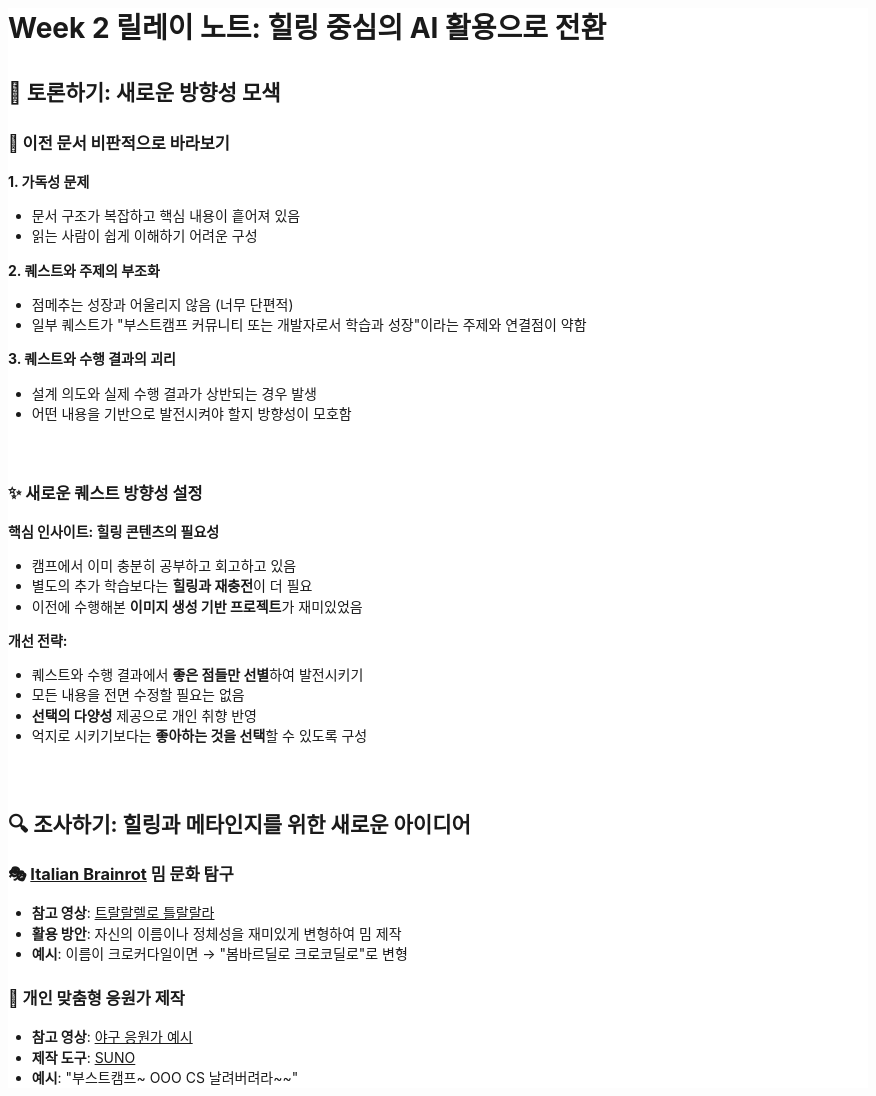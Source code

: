 # Week 2 릴레이 노트: 힐링 중심의 AI 활용으로 전환

## 💬 토론하기: 새로운 방향성 모색

### 🤔 이전 문서 비판적으로 바라보기

**1. 가독성 문제**

- 문서 구조가 복잡하고 핵심 내용이 흩어져 있음
- 읽는 사람이 쉽게 이해하기 어려운 구성

**2. 퀘스트와 주제의 부조화**

- 점메추는 성장과 어울리지 않음 (너무 단편적)
- 일부 퀘스트가 "부스트캠프 커뮤니티 또는 개발자로서 학습과 성장"이라는 주제와 연결점이 약함

**3. 퀘스트와 수행 결과의 괴리**

- 설계 의도와 실제 수행 결과가 상반되는 경우 발생
- 어떤 내용을 기반으로 발전시켜야 할지 방향성이 모호함

<br/>

### ✨ 새로운 퀘스트 방향성 설정

**핵심 인사이트: 힐링 콘텐츠의 필요성**

- 캠프에서 이미 충분히 공부하고 회고하고 있음
- 별도의 추가 학습보다는 **힐링과 재충전**이 더 필요
- 이전에 수행해본 **이미지 생성 기반 프로젝트**가 재미있었음

**개선 전략:**

- 퀘스트와 수행 결과에서 **좋은 점들만 선별**하여 발전시키기
- 모든 내용을 전면 수정할 필요는 없음
- **선택의 다양성** 제공으로 개인 취향 반영
- 억지로 시키기보다는 **좋아하는 것을 선택**할 수 있도록 구성

<br/>

## 🔍 조사하기: 힐링과 메타인지를 위한 새로운 아이디어

### 🎭 [**Italian Brainrot**](https://namu.wiki/w/Italian%20Brainrot) 밈 문화 탐구

- **참고 영상**: [트랄랄렐로 틀랄랄라](https://youtube.com/shorts/zhh3ikQuHdk?feature=shared)
- **활용 방안**: 자신의 이름이나 정체성을 재미있게 변형하여 밈 제작
- **예시**: 이름이 크로커다일이면 → "봄바르딜로 크로코딜로"로 변형

### 🎵 개인 맞춤형 응원가 제작

- **참고 영상**: [야구 응원가 예시](https://youtu.be/g9XujewB-Tg?feature=shared)
- **제작 도구**: [SUNO](https://suno.com/home)
- **예시**: "부스트캠프~ OOO CS 날려버려라~~"
